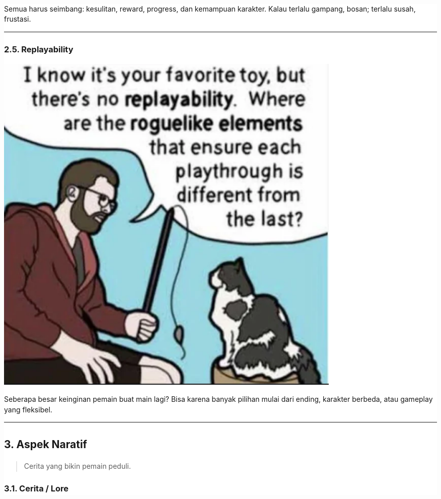 Semua harus seimbang: kesulitan, reward, progress, dan kemampuan karakter. Kalau terlalu gampang, bosan; terlalu susah, frustasi.

---
### 2.5. Replayability

<img src="./assets/M-2/replay.png" width="75%">

Seberapa besar keinginan pemain buat main lagi? Bisa karena banyak pilihan mulai dari ending, karakter berbeda, atau gameplay yang fleksibel.

---
## 3. Aspek Naratif 
> Cerita yang bikin pemain peduli.

### 3.1. Cerita / Lore
